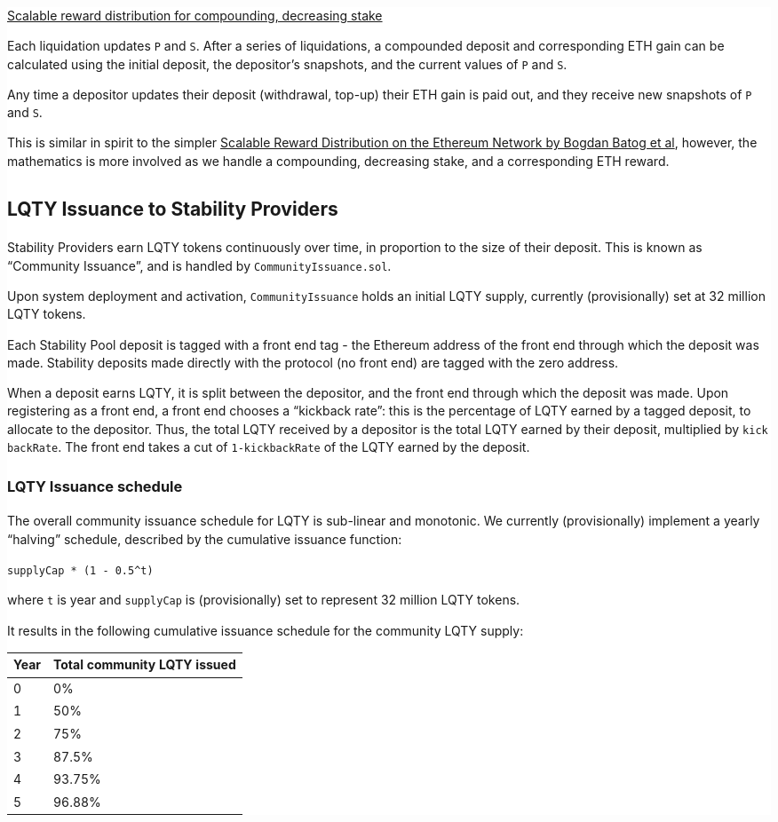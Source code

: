 [Scalable reward distribution for compounding, decreasing stake](https://github.com/liquity/dev/blob/main/packages/contracts/mathProofs/Scalable%20Compounding%20Stability%20Pool%20Deposits.pdf)

Each liquidation updates `P` and `S`. After a series of liquidations, a compounded deposit and corresponding ETH gain can be calculated using the initial deposit, the depositor’s snapshots, and the current values of `P` and `S`.

Any time a depositor updates their deposit (withdrawal, top-up) their ETH gain is paid out, and they receive new snapshots of `P` and `S`.

This is similar in spirit to the simpler [Scalable Reward Distribution on the Ethereum Network by Bogdan Batog et al](http://batog.info/papers/scalable-reward-distribution.pdf), however, the mathematics is more involved as we handle a compounding, decreasing stake, and a corresponding ETH reward.

## LQTY Issuance to Stability Providers

Stability Providers earn LQTY tokens continuously over time, in proportion to the size of their deposit. This is known as “Community Issuance”, and is handled by `CommunityIssuance.sol`.

Upon system deployment and activation, `CommunityIssuance` holds an initial LQTY supply, currently (provisionally) set at 32 million LQTY tokens.

Each Stability Pool deposit is tagged with a front end tag - the Ethereum address of the front end through which the deposit was made. Stability deposits made directly with the protocol (no front end) are tagged with the zero address.

When a deposit earns LQTY, it is split between the depositor, and the front end through which the deposit was made. Upon registering as a front end, a front end chooses a “kickback rate”: this is the percentage of LQTY earned by a tagged deposit, to allocate to the depositor. Thus, the total LQTY received by a depositor is the total LQTY earned by their deposit, multiplied by `kickbackRate`. The front end takes a cut of `1-kickbackRate` of the LQTY earned by the deposit.

### LQTY Issuance schedule

The overall community issuance schedule for LQTY is sub-linear and monotonic. We currently (provisionally) implement a yearly “halving” schedule, described by the cumulative issuance function:

`supplyCap * (1 - 0.5^t)`

where `t` is year and `supplyCap` is (provisionally) set to represent 32 million LQTY tokens.

It results in the following cumulative issuance schedule for the community LQTY supply:

| Year | Total community LQTY issued |
|------|-----------------------------|
| 0    | 0%                          |
| 1    | 50%                         |
| 2    | 75%                         |
| 3    | 87.5%                       |
| 4    | 93.75%                      |
| 5    | 96.88%                      |
